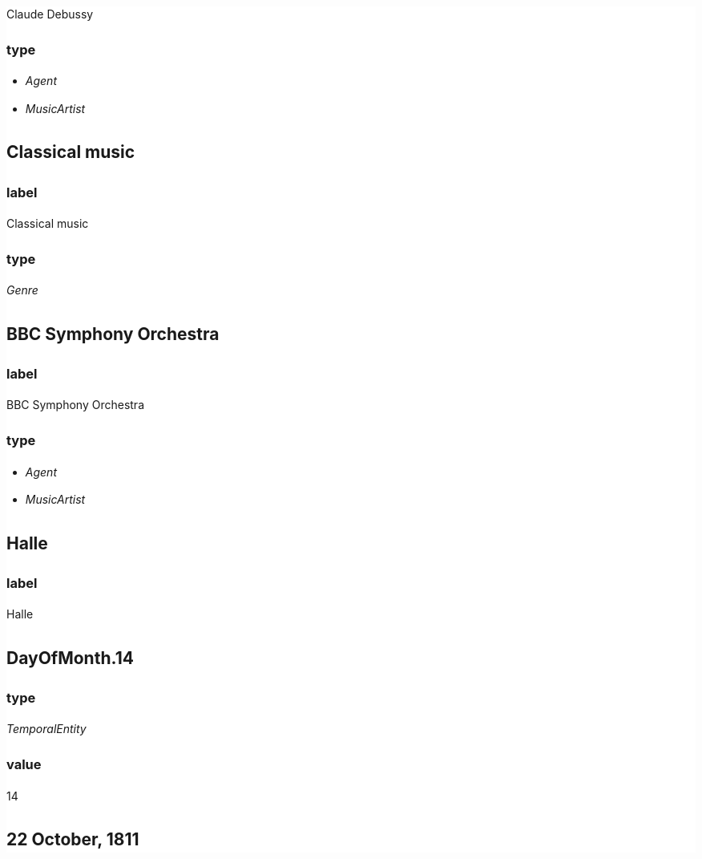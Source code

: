 Claude Debussy

### type

 - *Agent*

 - *MusicArtist*

## Classical music

### label


Classical music

### type


*Genre*

## BBC Symphony Orchestra

### label


BBC Symphony Orchestra

### type

 - *Agent*

 - *MusicArtist*

## Halle

### label


Halle

## DayOfMonth.14

### type


*TemporalEntity*

### value


14

## 22 October, 1811
